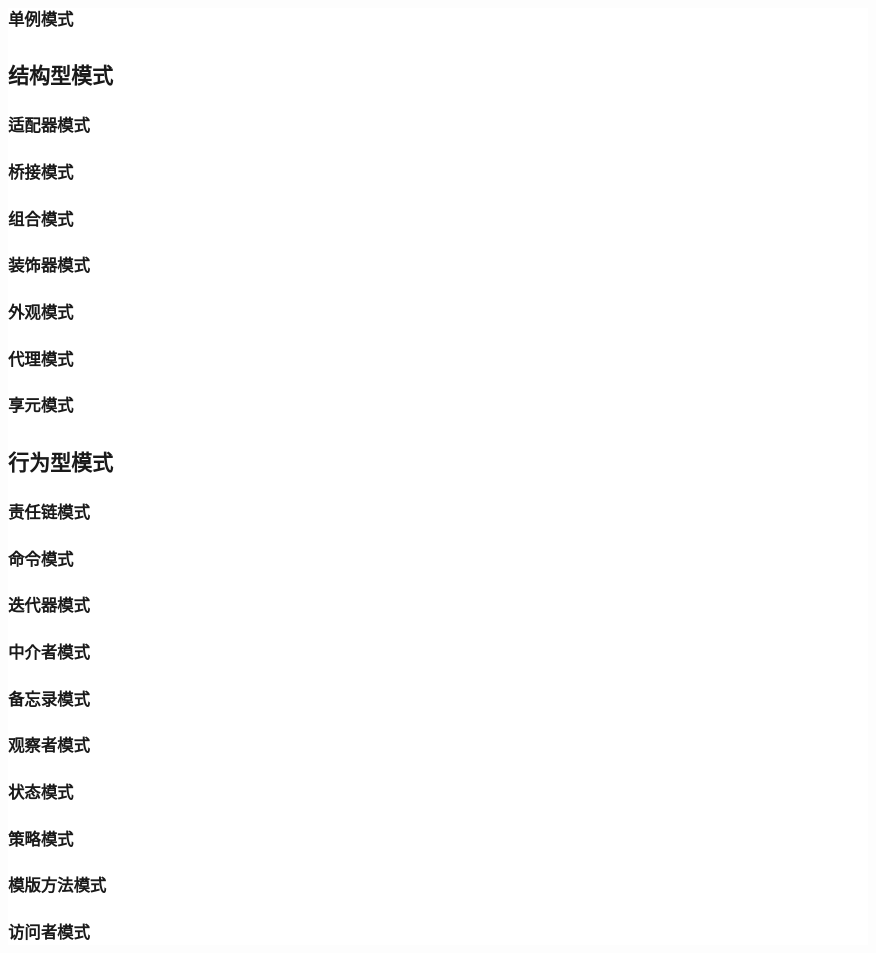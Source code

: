 ### 单例模式

## 结构型模式

### 适配器模式

### 桥接模式

### 组合模式

### 装饰器模式

### 外观模式

### 代理模式

### 享元模式

## 行为型模式

### 责任链模式

### 命令模式

### 迭代器模式

### 中介者模式

### 备忘录模式

### 观察者模式

### 状态模式

### 策略模式

### 模版方法模式

### 访问者模式

